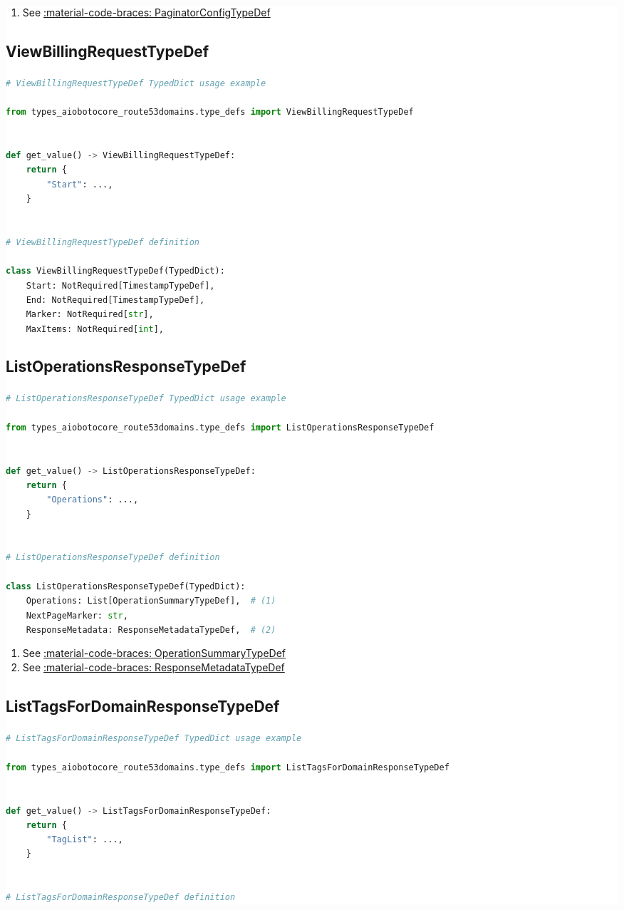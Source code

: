 1. See [:material-code-braces: PaginatorConfigTypeDef](./type_defs.md#paginatorconfigtypedef) 
## ViewBillingRequestTypeDef

```python
# ViewBillingRequestTypeDef TypedDict usage example

from types_aiobotocore_route53domains.type_defs import ViewBillingRequestTypeDef


def get_value() -> ViewBillingRequestTypeDef:
    return {
        "Start": ...,
    }


# ViewBillingRequestTypeDef definition

class ViewBillingRequestTypeDef(TypedDict):
    Start: NotRequired[TimestampTypeDef],
    End: NotRequired[TimestampTypeDef],
    Marker: NotRequired[str],
    MaxItems: NotRequired[int],
```

## ListOperationsResponseTypeDef

```python
# ListOperationsResponseTypeDef TypedDict usage example

from types_aiobotocore_route53domains.type_defs import ListOperationsResponseTypeDef


def get_value() -> ListOperationsResponseTypeDef:
    return {
        "Operations": ...,
    }


# ListOperationsResponseTypeDef definition

class ListOperationsResponseTypeDef(TypedDict):
    Operations: List[OperationSummaryTypeDef],  # (1)
    NextPageMarker: str,
    ResponseMetadata: ResponseMetadataTypeDef,  # (2)
```

1. See [:material-code-braces: OperationSummaryTypeDef](./type_defs.md#operationsummarytypedef) 
2. See [:material-code-braces: ResponseMetadataTypeDef](./type_defs.md#responsemetadatatypedef) 
## ListTagsForDomainResponseTypeDef

```python
# ListTagsForDomainResponseTypeDef TypedDict usage example

from types_aiobotocore_route53domains.type_defs import ListTagsForDomainResponseTypeDef


def get_value() -> ListTagsForDomainResponseTypeDef:
    return {
        "TagList": ...,
    }


# ListTagsForDomainResponseTypeDef definition
```